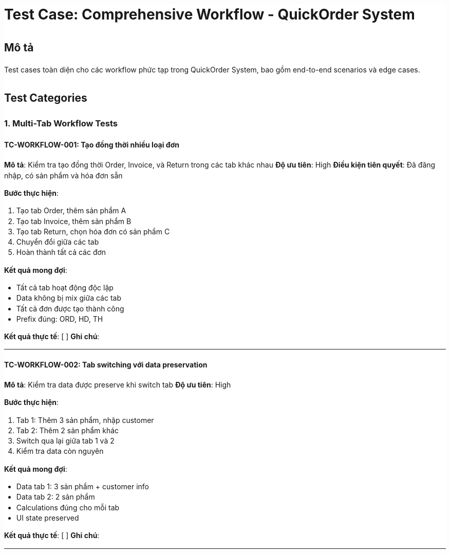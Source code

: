 # Test Case: Comprehensive Workflow - QuickOrder System

## Mô tả
Test cases toàn diện cho các workflow phức tạp trong QuickOrder System, bao gồm end-to-end scenarios và edge cases.

## Test Categories

### 1. Multi-Tab Workflow Tests

#### TC-WORKFLOW-001: Tạo đồng thời nhiều loại đơn
**Mô tả**: Kiểm tra tạo đồng thời Order, Invoice, và Return trong các tab khác nhau
**Độ ưu tiên**: High
**Điều kiện tiên quyết**: Đã đăng nhập, có sản phẩm và hóa đơn sẵn

**Bước thực hiện**:
1. Tạo tab Order, thêm sản phẩm A
2. Tạo tab Invoice, thêm sản phẩm B  
3. Tạo tab Return, chọn hóa đơn có sản phẩm C
4. Chuyển đổi giữa các tab
5. Hoàn thành tất cả các đơn

**Kết quả mong đợi**:
- Tất cả tab hoạt động độc lập
- Data không bị mix giữa các tab
- Tất cả đơn được tạo thành công
- Prefix đúng: ORD, HD, TH

**Kết quả thực tế**: [ ]
**Ghi chú**: 

---

#### TC-WORKFLOW-002: Tab switching với data preservation
**Mô tả**: Kiểm tra data được preserve khi switch tab
**Độ ưu tiên**: High

**Bước thực hiện**:
1. Tab 1: Thêm 3 sản phẩm, nhập customer
2. Tab 2: Thêm 2 sản phẩm khác
3. Switch qua lại giữa tab 1 và 2
4. Kiểm tra data còn nguyên

**Kết quả mong đợi**:
- Data tab 1: 3 sản phẩm + customer info
- Data tab 2: 2 sản phẩm
- Calculations đúng cho mỗi tab
- UI state preserved

**Kết quả thực tế**: [ ]
**Ghi chú**: 

---